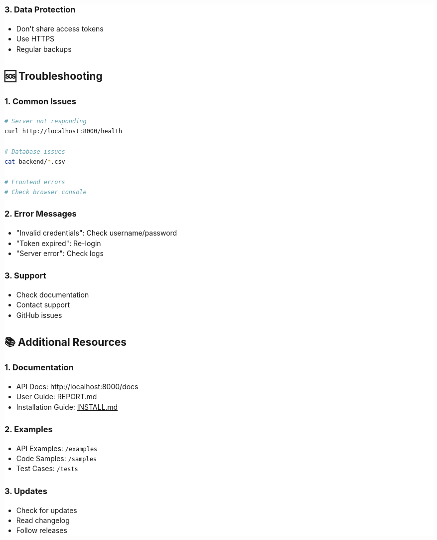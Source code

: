 ### 3. Data Protection
- Don't share access tokens
- Use HTTPS
- Regular backups

## 🆘 Troubleshooting

### 1. Common Issues
```bash
# Server not responding
curl http://localhost:8000/health

# Database issues
cat backend/*.csv

# Frontend errors
# Check browser console
```

### 2. Error Messages
- "Invalid credentials": Check username/password
- "Token expired": Re-login
- "Server error": Check logs

### 3. Support
- Check documentation
- Contact support
- GitHub issues

## 📚 Additional Resources

### 1. Documentation
- API Docs: http://localhost:8000/docs
- User Guide: [REPORT.md](REPORT.md)
- Installation Guide: [INSTALL.md](INSTALL.md)

### 2. Examples
- API Examples: `/examples`
- Code Samples: `/samples`
- Test Cases: `/tests`

### 3. Updates
- Check for updates
- Read changelog
- Follow releases 